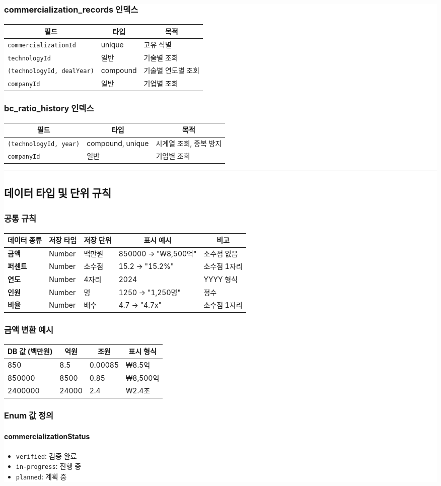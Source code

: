 ### commercialization_records 인덱스

| 필드 | 타입 | 목적 |
|------|------|------|
| `commercializationId` | unique | 고유 식별 |
| `technologyId` | 일반 | 기술별 조회 |
| `(technologyId, dealYear)` | compound | 기술별 연도별 조회 |
| `companyId` | 일반 | 기업별 조회 |

### bc_ratio_history 인덱스

| 필드 | 타입 | 목적 |
|------|------|------|
| `(technologyId, year)` | compound, unique | 시계열 조회, 중복 방지 |
| `companyId` | 일반 | 기업별 조회 |

---

## 데이터 타입 및 단위 규칙

### 공통 규칙

| 데이터 종류 | 저장 타입 | 저장 단위 | 표시 예시 | 비고 |
|-----------|---------|---------|----------|------|
| **금액** | Number | 백만원 | 850000 → "₩8,500억" | 소수점 없음 |
| **퍼센트** | Number | 소수점 | 15.2 → "15.2%" | 소수점 1자리 |
| **연도** | Number | 4자리 | 2024 | YYYY 형식 |
| **인원** | Number | 명 | 1250 → "1,250명" | 정수 |
| **비율** | Number | 배수 | 4.7 → "4.7x" | 소수점 1자리 |

### 금액 변환 예시

| DB 값 (백만원) | 억원 | 조원 | 표시 형식 |
|--------------|------|------|----------|
| 850 | 8.5 | 0.00085 | ₩8.5억 |
| 850000 | 8500 | 0.85 | ₩8,500억 |
| 2400000 | 24000 | 2.4 | ₩2.4조 |

### Enum 값 정의

#### commercializationStatus
- `verified`: 검증 완료
- `in-progress`: 진행 중
- `planned`: 계획 중

